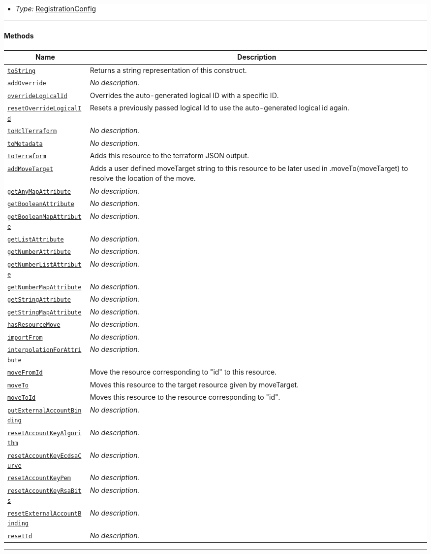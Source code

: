 - *Type:* <a href="#@cdktf/provider-acme.registration.RegistrationConfig">RegistrationConfig</a>

---

#### Methods <a name="Methods" id="Methods"></a>

| **Name** | **Description** |
| --- | --- |
| <code><a href="#@cdktf/provider-acme.registration.Registration.toString">toString</a></code> | Returns a string representation of this construct. |
| <code><a href="#@cdktf/provider-acme.registration.Registration.addOverride">addOverride</a></code> | *No description.* |
| <code><a href="#@cdktf/provider-acme.registration.Registration.overrideLogicalId">overrideLogicalId</a></code> | Overrides the auto-generated logical ID with a specific ID. |
| <code><a href="#@cdktf/provider-acme.registration.Registration.resetOverrideLogicalId">resetOverrideLogicalId</a></code> | Resets a previously passed logical Id to use the auto-generated logical id again. |
| <code><a href="#@cdktf/provider-acme.registration.Registration.toHclTerraform">toHclTerraform</a></code> | *No description.* |
| <code><a href="#@cdktf/provider-acme.registration.Registration.toMetadata">toMetadata</a></code> | *No description.* |
| <code><a href="#@cdktf/provider-acme.registration.Registration.toTerraform">toTerraform</a></code> | Adds this resource to the terraform JSON output. |
| <code><a href="#@cdktf/provider-acme.registration.Registration.addMoveTarget">addMoveTarget</a></code> | Adds a user defined moveTarget string to this resource to be later used in .moveTo(moveTarget) to resolve the location of the move. |
| <code><a href="#@cdktf/provider-acme.registration.Registration.getAnyMapAttribute">getAnyMapAttribute</a></code> | *No description.* |
| <code><a href="#@cdktf/provider-acme.registration.Registration.getBooleanAttribute">getBooleanAttribute</a></code> | *No description.* |
| <code><a href="#@cdktf/provider-acme.registration.Registration.getBooleanMapAttribute">getBooleanMapAttribute</a></code> | *No description.* |
| <code><a href="#@cdktf/provider-acme.registration.Registration.getListAttribute">getListAttribute</a></code> | *No description.* |
| <code><a href="#@cdktf/provider-acme.registration.Registration.getNumberAttribute">getNumberAttribute</a></code> | *No description.* |
| <code><a href="#@cdktf/provider-acme.registration.Registration.getNumberListAttribute">getNumberListAttribute</a></code> | *No description.* |
| <code><a href="#@cdktf/provider-acme.registration.Registration.getNumberMapAttribute">getNumberMapAttribute</a></code> | *No description.* |
| <code><a href="#@cdktf/provider-acme.registration.Registration.getStringAttribute">getStringAttribute</a></code> | *No description.* |
| <code><a href="#@cdktf/provider-acme.registration.Registration.getStringMapAttribute">getStringMapAttribute</a></code> | *No description.* |
| <code><a href="#@cdktf/provider-acme.registration.Registration.hasResourceMove">hasResourceMove</a></code> | *No description.* |
| <code><a href="#@cdktf/provider-acme.registration.Registration.importFrom">importFrom</a></code> | *No description.* |
| <code><a href="#@cdktf/provider-acme.registration.Registration.interpolationForAttribute">interpolationForAttribute</a></code> | *No description.* |
| <code><a href="#@cdktf/provider-acme.registration.Registration.moveFromId">moveFromId</a></code> | Move the resource corresponding to "id" to this resource. |
| <code><a href="#@cdktf/provider-acme.registration.Registration.moveTo">moveTo</a></code> | Moves this resource to the target resource given by moveTarget. |
| <code><a href="#@cdktf/provider-acme.registration.Registration.moveToId">moveToId</a></code> | Moves this resource to the resource corresponding to "id". |
| <code><a href="#@cdktf/provider-acme.registration.Registration.putExternalAccountBinding">putExternalAccountBinding</a></code> | *No description.* |
| <code><a href="#@cdktf/provider-acme.registration.Registration.resetAccountKeyAlgorithm">resetAccountKeyAlgorithm</a></code> | *No description.* |
| <code><a href="#@cdktf/provider-acme.registration.Registration.resetAccountKeyEcdsaCurve">resetAccountKeyEcdsaCurve</a></code> | *No description.* |
| <code><a href="#@cdktf/provider-acme.registration.Registration.resetAccountKeyPem">resetAccountKeyPem</a></code> | *No description.* |
| <code><a href="#@cdktf/provider-acme.registration.Registration.resetAccountKeyRsaBits">resetAccountKeyRsaBits</a></code> | *No description.* |
| <code><a href="#@cdktf/provider-acme.registration.Registration.resetExternalAccountBinding">resetExternalAccountBinding</a></code> | *No description.* |
| <code><a href="#@cdktf/provider-acme.registration.Registration.resetId">resetId</a></code> | *No description.* |

---